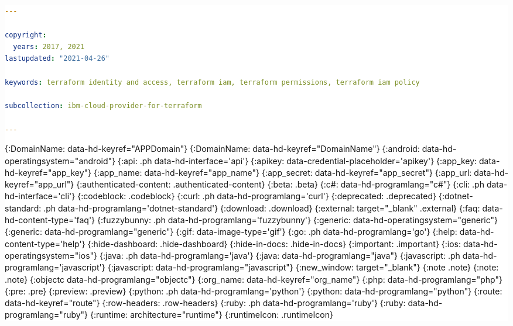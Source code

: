 ```yaml
---

copyright:
  years: 2017, 2021
lastupdated: "2021-04-26"

keywords: terraform identity and access, terraform iam, terraform permissions, terraform iam policy

subcollection: ibm-cloud-provider-for-terraform

---
```


{:DomainName: data-hd-keyref="APPDomain"}
{:DomainName: data-hd-keyref="DomainName"}
{:android: data-hd-operatingsystem="android"}
{:api: .ph data-hd-interface='api'}
{:apikey: data-credential-placeholder='apikey'}
{:app_key: data-hd-keyref="app_key"}
{:app_name: data-hd-keyref="app_name"}
{:app_secret: data-hd-keyref="app_secret"}
{:app_url: data-hd-keyref="app_url"}
{:authenticated-content: .authenticated-content}
{:beta: .beta}
{:c#: data-hd-programlang="c#"}
{:cli: .ph data-hd-interface='cli'}
{:codeblock: .codeblock}
{:curl: .ph data-hd-programlang='curl'}
{:deprecated: .deprecated}
{:dotnet-standard: .ph data-hd-programlang='dotnet-standard'}
{:download: .download}
{:external: target="_blank" .external}
{:faq: data-hd-content-type='faq'}
{:fuzzybunny: .ph data-hd-programlang='fuzzybunny'}
{:generic: data-hd-operatingsystem="generic"}
{:generic: data-hd-programlang="generic"}
{:gif: data-image-type='gif'}
{:go: .ph data-hd-programlang='go'}
{:help: data-hd-content-type='help'}
{:hide-dashboard: .hide-dashboard}
{:hide-in-docs: .hide-in-docs}
{:important: .important}
{:ios: data-hd-operatingsystem="ios"}
{:java: .ph data-hd-programlang='java'}
{:java: data-hd-programlang="java"}
{:javascript: .ph data-hd-programlang='javascript'}
{:javascript: data-hd-programlang="javascript"}
{:new_window: target="_blank"}
{:note .note}
{:note: .note}
{:objectc data-hd-programlang="objectc"}
{:org_name: data-hd-keyref="org_name"}
{:php: data-hd-programlang="php"}
{:pre: .pre}
{:preview: .preview}
{:python: .ph data-hd-programlang='python'}
{:python: data-hd-programlang="python"}
{:route: data-hd-keyref="route"}
{:row-headers: .row-headers}
{:ruby: .ph data-hd-programlang='ruby'}
{:ruby: data-hd-programlang="ruby"}
{:runtime: architecture="runtime"}
{:runtimeIcon: .runtimeIcon}